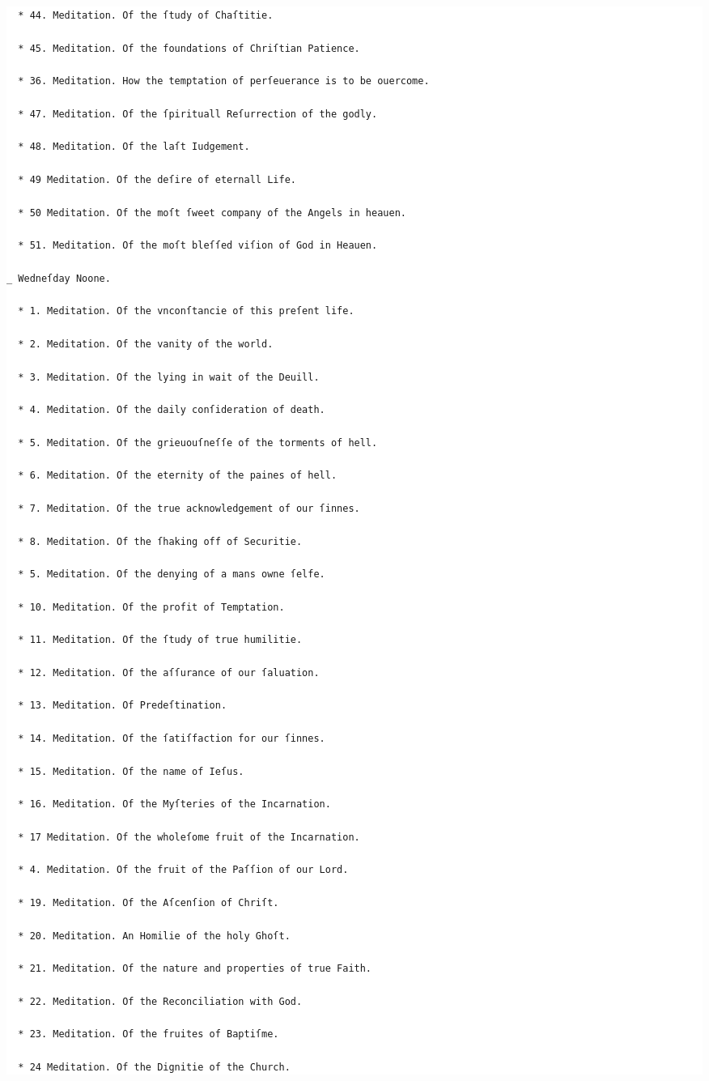       * 44. Meditation. Of the ſtudy of Chaſtitie.

      * 45. Meditation. Of the foundations of Chriſtian Patience.

      * 36. Meditation. How the temptation of perſeuerance is to be ouercome.

      * 47. Meditation. Of the ſpirituall Reſurrection of the godly.

      * 48. Meditation. Of the laſt Iudgement.

      * 49 Meditation. Of the deſire of eternall Life.

      * 50 Meditation. Of the moſt ſweet company of the Angels in heauen.

      * 51. Meditation. Of the moſt bleſſed viſion of God in Heauen.

    _ Wedneſday Noone.

      * 1. Meditation. Of the vnconſtancie of this preſent life.

      * 2. Meditation. Of the vanity of the world.

      * 3. Meditation. Of the lying in wait of the Deuill.

      * 4. Meditation. Of the daily conſideration of death.

      * 5. Meditation. Of the grieuouſneſſe of the torments of hell.

      * 6. Meditation. Of the eternity of the paines of hell.

      * 7. Meditation. Of the true acknowledgement of our ſinnes.

      * 8. Meditation. Of the ſhaking off of Securitie.

      * 5. Meditation. Of the denying of a mans owne ſelfe.

      * 10. Meditation. Of the profit of Temptation.

      * 11. Meditation. Of the ſtudy of true humilitie.

      * 12. Meditation. Of the aſſurance of our ſaluation.

      * 13. Meditation. Of Predeſtination.

      * 14. Meditation. Of the ſatiſfaction for our ſinnes.

      * 15. Meditation. Of the name of Ieſus.

      * 16. Meditation. Of the Myſteries of the Incarnation.

      * 17 Meditation. Of the wholeſome fruit of the Incarnation.

      * 4. Meditation. Of the fruit of the Paſſion of our Lord.

      * 19. Meditation. Of the Aſcenſion of Chriſt.

      * 20. Meditation. An Homilie of the holy Ghoſt.

      * 21. Meditation. Of the nature and properties of true Faith.

      * 22. Meditation. Of the Reconciliation with God.

      * 23. Meditation. Of the fruites of Baptiſme.

      * 24 Meditation. Of the Dignitie of the Church.
